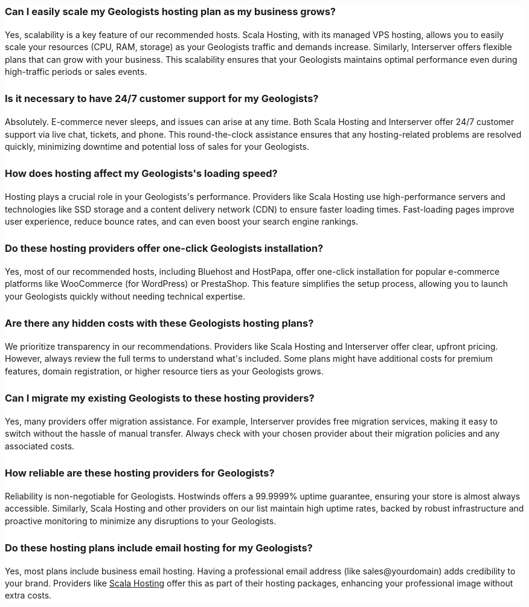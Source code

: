 ### Can I easily scale my Geologists hosting plan as my business grows? 
Yes, scalability is a key feature of our recommended hosts. Scala Hosting, with its managed VPS hosting, allows you to easily scale your resources (CPU, RAM, storage) as your Geologists traffic and demands increase. Similarly, Interserver offers flexible plans that can grow with your business. This scalability ensures that your Geologists maintains optimal performance even during high-traffic periods or sales events.

### Is it necessary to have 24/7 customer support for my Geologists? 
Absolutely. E-commerce never sleeps, and issues can arise at any time. Both Scala Hosting and Interserver offer 24/7 customer support via live chat, tickets, and phone. This round-the-clock assistance ensures that any hosting-related problems are resolved quickly, minimizing downtime and potential loss of sales for your Geologists.

### How does hosting affect my Geologists's loading speed? 
Hosting plays a crucial role in your Geologists's performance. Providers like Scala Hosting use high-performance servers and technologies like SSD storage and a content delivery network (CDN) to ensure faster loading times. Fast-loading pages improve user experience, reduce bounce rates, and can even boost your search engine rankings.

### Do these hosting providers offer one-click Geologists installation? 
Yes, most of our recommended hosts, including Bluehost and HostPapa, offer one-click installation for popular e-commerce platforms like WooCommerce (for WordPress) or PrestaShop. This feature simplifies the setup process, allowing you to launch your Geologists quickly without needing technical expertise.

### Are there any hidden costs with these Geologists hosting plans? 
We prioritize transparency in our recommendations. Providers like Scala Hosting and Interserver offer clear, upfront pricing. However, always review the full terms to understand what's included. Some plans might have additional costs for premium features, domain registration, or higher resource tiers as your Geologists grows.

### Can I migrate my existing Geologists to these hosting providers? 
Yes, many providers offer migration assistance. For example, Interserver provides free migration services, making it easy to switch without the hassle of manual transfer. Always check with your chosen provider about their migration policies and any associated costs.

### How reliable are these hosting providers for Geologists? 
Reliability is non-negotiable for Geologists. Hostwinds offers a 99.9999% uptime guarantee, ensuring your store is almost always accessible. Similarly, Scala Hosting and other providers on our list maintain high uptime rates, backed by robust infrastructure and proactive monitoring to minimize any disruptions to your Geologists.

### Do these hosting plans include email hosting for my Geologists? 
Yes, most plans include business email hosting. Having a professional email address (like sales@yourdomain) adds credibility to your brand. Providers like [Scala Hosting](https://snipitx.com/scala-jy) offer this as part of their hosting packages, enhancing your professional image without extra costs.
